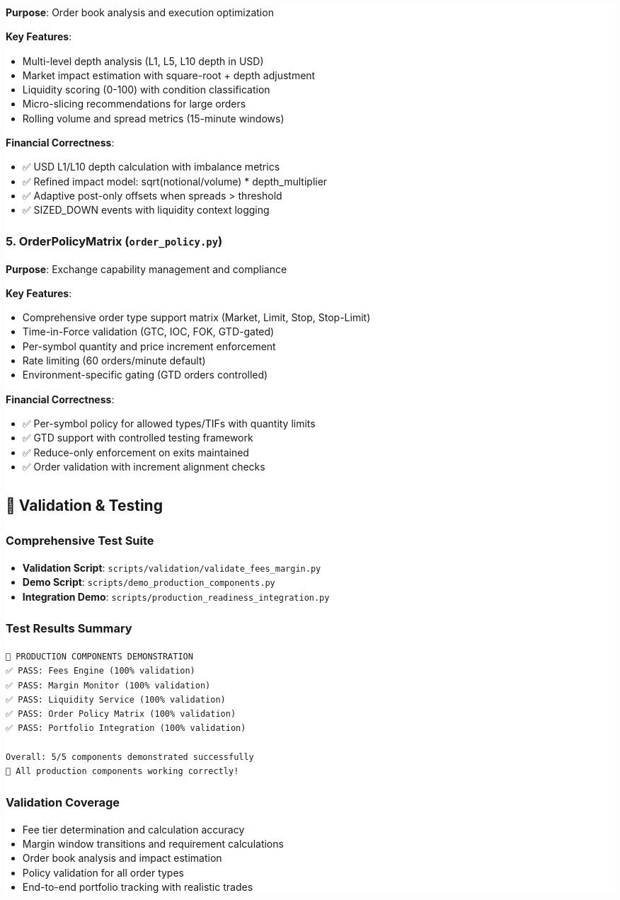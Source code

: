 **Purpose**: Order book analysis and execution optimization

**Key Features**:
- Multi-level depth analysis (L1, L5, L10 depth in USD)
- Market impact estimation with square-root + depth adjustment
- Liquidity scoring (0-100) with condition classification
- Micro-slicing recommendations for large orders
- Rolling volume and spread metrics (15-minute windows)

**Financial Correctness**:
- ✅ USD L1/L10 depth calculation with imbalance metrics
- ✅ Refined impact model: sqrt(notional/volume) * depth_multiplier
- ✅ Adaptive post-only offsets when spreads > threshold
- ✅ SIZED_DOWN events with liquidity context logging

### 5. OrderPolicyMatrix (`order_policy.py`)

**Purpose**: Exchange capability management and compliance

**Key Features**:
- Comprehensive order type support matrix (Market, Limit, Stop, Stop-Limit)
- Time-in-Force validation (GTC, IOC, FOK, GTD-gated)
- Per-symbol quantity and price increment enforcement
- Rate limiting (60 orders/minute default)
- Environment-specific gating (GTD orders controlled)

**Financial Correctness**:
- ✅ Per-symbol policy for allowed types/TIFs with quantity limits
- ✅ GTD support with controlled testing framework
- ✅ Reduce-only enforcement on exits maintained
- ✅ Order validation with increment alignment checks

## 🧪 Validation & Testing

### Comprehensive Test Suite
- **Validation Script**: `scripts/validation/validate_fees_margin.py`
- **Demo Script**: `scripts/demo_production_components.py`
- **Integration Demo**: `scripts/production_readiness_integration.py`

### Test Results Summary
```
🚀 PRODUCTION COMPONENTS DEMONSTRATION
✅ PASS: Fees Engine (100% validation)
✅ PASS: Margin Monitor (100% validation) 
✅ PASS: Liquidity Service (100% validation)
✅ PASS: Order Policy Matrix (100% validation)
✅ PASS: Portfolio Integration (100% validation)

Overall: 5/5 components demonstrated successfully
🎉 All production components working correctly!
```

### Validation Coverage
- Fee tier determination and calculation accuracy
- Margin window transitions and requirement calculations
- Order book analysis and impact estimation
- Policy validation for all order types
- End-to-end portfolio tracking with realistic trades
